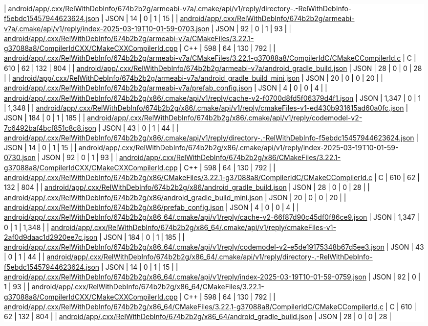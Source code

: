 | [android/app/.cxx/RelWithDebInfo/674b2b2g/armeabi-v7a/.cmake/api/v1/reply/directory-.-RelWithDebInfo-f5ebdc15457944623624.json](/android/app/.cxx/RelWithDebInfo/674b2b2g/armeabi-v7a/.cmake/api/v1/reply/directory-.-RelWithDebInfo-f5ebdc15457944623624.json) | JSON | 14 | 0 | 1 | 15 |
| [android/app/.cxx/RelWithDebInfo/674b2b2g/armeabi-v7a/.cmake/api/v1/reply/index-2025-03-19T10-01-59-0703.json](/android/app/.cxx/RelWithDebInfo/674b2b2g/armeabi-v7a/.cmake/api/v1/reply/index-2025-03-19T10-01-59-0703.json) | JSON | 92 | 0 | 1 | 93 |
| [android/app/.cxx/RelWithDebInfo/674b2b2g/armeabi-v7a/CMakeFiles/3.22.1-g37088a8/CompilerIdCXX/CMakeCXXCompilerId.cpp](/android/app/.cxx/RelWithDebInfo/674b2b2g/armeabi-v7a/CMakeFiles/3.22.1-g37088a8/CompilerIdCXX/CMakeCXXCompilerId.cpp) | C++ | 598 | 64 | 130 | 792 |
| [android/app/.cxx/RelWithDebInfo/674b2b2g/armeabi-v7a/CMakeFiles/3.22.1-g37088a8/CompilerIdC/CMakeCCompilerId.c](/android/app/.cxx/RelWithDebInfo/674b2b2g/armeabi-v7a/CMakeFiles/3.22.1-g37088a8/CompilerIdC/CMakeCCompilerId.c) | C | 610 | 62 | 132 | 804 |
| [android/app/.cxx/RelWithDebInfo/674b2b2g/armeabi-v7a/android\_gradle\_build.json](/android/app/.cxx/RelWithDebInfo/674b2b2g/armeabi-v7a/android_gradle_build.json) | JSON | 28 | 0 | 0 | 28 |
| [android/app/.cxx/RelWithDebInfo/674b2b2g/armeabi-v7a/android\_gradle\_build\_mini.json](/android/app/.cxx/RelWithDebInfo/674b2b2g/armeabi-v7a/android_gradle_build_mini.json) | JSON | 20 | 0 | 0 | 20 |
| [android/app/.cxx/RelWithDebInfo/674b2b2g/armeabi-v7a/prefab\_config.json](/android/app/.cxx/RelWithDebInfo/674b2b2g/armeabi-v7a/prefab_config.json) | JSON | 4 | 0 | 0 | 4 |
| [android/app/.cxx/RelWithDebInfo/674b2b2g/x86/.cmake/api/v1/reply/cache-v2-f0700d8fd5f06379d4f1.json](/android/app/.cxx/RelWithDebInfo/674b2b2g/x86/.cmake/api/v1/reply/cache-v2-f0700d8fd5f06379d4f1.json) | JSON | 1,347 | 0 | 1 | 1,348 |
| [android/app/.cxx/RelWithDebInfo/674b2b2g/x86/.cmake/api/v1/reply/cmakeFiles-v1-ed430b931615ad60a0fc.json](/android/app/.cxx/RelWithDebInfo/674b2b2g/x86/.cmake/api/v1/reply/cmakeFiles-v1-ed430b931615ad60a0fc.json) | JSON | 184 | 0 | 1 | 185 |
| [android/app/.cxx/RelWithDebInfo/674b2b2g/x86/.cmake/api/v1/reply/codemodel-v2-7c6492baf4bcf851c8c8.json](/android/app/.cxx/RelWithDebInfo/674b2b2g/x86/.cmake/api/v1/reply/codemodel-v2-7c6492baf4bcf851c8c8.json) | JSON | 43 | 0 | 1 | 44 |
| [android/app/.cxx/RelWithDebInfo/674b2b2g/x86/.cmake/api/v1/reply/directory-.-RelWithDebInfo-f5ebdc15457944623624.json](/android/app/.cxx/RelWithDebInfo/674b2b2g/x86/.cmake/api/v1/reply/directory-.-RelWithDebInfo-f5ebdc15457944623624.json) | JSON | 14 | 0 | 1 | 15 |
| [android/app/.cxx/RelWithDebInfo/674b2b2g/x86/.cmake/api/v1/reply/index-2025-03-19T10-01-59-0730.json](/android/app/.cxx/RelWithDebInfo/674b2b2g/x86/.cmake/api/v1/reply/index-2025-03-19T10-01-59-0730.json) | JSON | 92 | 0 | 1 | 93 |
| [android/app/.cxx/RelWithDebInfo/674b2b2g/x86/CMakeFiles/3.22.1-g37088a8/CompilerIdCXX/CMakeCXXCompilerId.cpp](/android/app/.cxx/RelWithDebInfo/674b2b2g/x86/CMakeFiles/3.22.1-g37088a8/CompilerIdCXX/CMakeCXXCompilerId.cpp) | C++ | 598 | 64 | 130 | 792 |
| [android/app/.cxx/RelWithDebInfo/674b2b2g/x86/CMakeFiles/3.22.1-g37088a8/CompilerIdC/CMakeCCompilerId.c](/android/app/.cxx/RelWithDebInfo/674b2b2g/x86/CMakeFiles/3.22.1-g37088a8/CompilerIdC/CMakeCCompilerId.c) | C | 610 | 62 | 132 | 804 |
| [android/app/.cxx/RelWithDebInfo/674b2b2g/x86/android\_gradle\_build.json](/android/app/.cxx/RelWithDebInfo/674b2b2g/x86/android_gradle_build.json) | JSON | 28 | 0 | 0 | 28 |
| [android/app/.cxx/RelWithDebInfo/674b2b2g/x86/android\_gradle\_build\_mini.json](/android/app/.cxx/RelWithDebInfo/674b2b2g/x86/android_gradle_build_mini.json) | JSON | 20 | 0 | 0 | 20 |
| [android/app/.cxx/RelWithDebInfo/674b2b2g/x86/prefab\_config.json](/android/app/.cxx/RelWithDebInfo/674b2b2g/x86/prefab_config.json) | JSON | 4 | 0 | 0 | 4 |
| [android/app/.cxx/RelWithDebInfo/674b2b2g/x86\_64/.cmake/api/v1/reply/cache-v2-66f87d90c45df0f86ce9.json](/android/app/.cxx/RelWithDebInfo/674b2b2g/x86_64/.cmake/api/v1/reply/cache-v2-66f87d90c45df0f86ce9.json) | JSON | 1,347 | 0 | 1 | 1,348 |
| [android/app/.cxx/RelWithDebInfo/674b2b2g/x86\_64/.cmake/api/v1/reply/cmakeFiles-v1-2af0d9daac1d2920ee7c.json](/android/app/.cxx/RelWithDebInfo/674b2b2g/x86_64/.cmake/api/v1/reply/cmakeFiles-v1-2af0d9daac1d2920ee7c.json) | JSON | 184 | 0 | 1 | 185 |
| [android/app/.cxx/RelWithDebInfo/674b2b2g/x86\_64/.cmake/api/v1/reply/codemodel-v2-e5de19175348b67d5ee3.json](/android/app/.cxx/RelWithDebInfo/674b2b2g/x86_64/.cmake/api/v1/reply/codemodel-v2-e5de19175348b67d5ee3.json) | JSON | 43 | 0 | 1 | 44 |
| [android/app/.cxx/RelWithDebInfo/674b2b2g/x86\_64/.cmake/api/v1/reply/directory-.-RelWithDebInfo-f5ebdc15457944623624.json](/android/app/.cxx/RelWithDebInfo/674b2b2g/x86_64/.cmake/api/v1/reply/directory-.-RelWithDebInfo-f5ebdc15457944623624.json) | JSON | 14 | 0 | 1 | 15 |
| [android/app/.cxx/RelWithDebInfo/674b2b2g/x86\_64/.cmake/api/v1/reply/index-2025-03-19T10-01-59-0759.json](/android/app/.cxx/RelWithDebInfo/674b2b2g/x86_64/.cmake/api/v1/reply/index-2025-03-19T10-01-59-0759.json) | JSON | 92 | 0 | 1 | 93 |
| [android/app/.cxx/RelWithDebInfo/674b2b2g/x86\_64/CMakeFiles/3.22.1-g37088a8/CompilerIdCXX/CMakeCXXCompilerId.cpp](/android/app/.cxx/RelWithDebInfo/674b2b2g/x86_64/CMakeFiles/3.22.1-g37088a8/CompilerIdCXX/CMakeCXXCompilerId.cpp) | C++ | 598 | 64 | 130 | 792 |
| [android/app/.cxx/RelWithDebInfo/674b2b2g/x86\_64/CMakeFiles/3.22.1-g37088a8/CompilerIdC/CMakeCCompilerId.c](/android/app/.cxx/RelWithDebInfo/674b2b2g/x86_64/CMakeFiles/3.22.1-g37088a8/CompilerIdC/CMakeCCompilerId.c) | C | 610 | 62 | 132 | 804 |
| [android/app/.cxx/RelWithDebInfo/674b2b2g/x86\_64/android\_gradle\_build.json](/android/app/.cxx/RelWithDebInfo/674b2b2g/x86_64/android_gradle_build.json) | JSON | 28 | 0 | 0 | 28 |